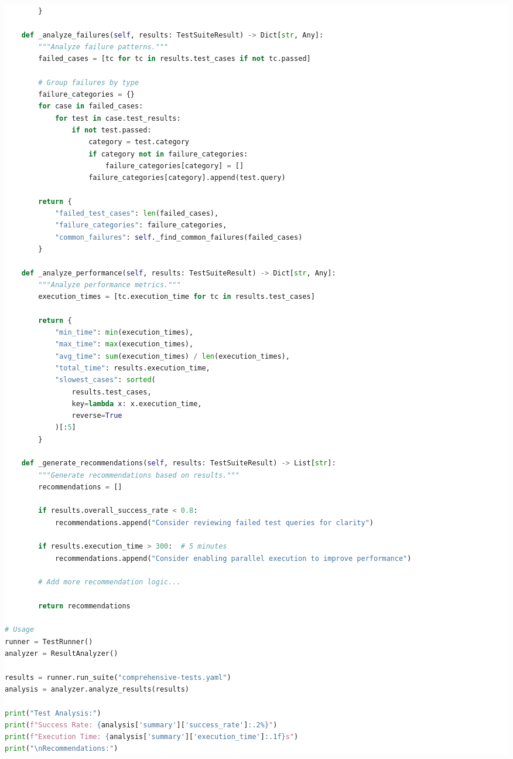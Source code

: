 ```python
        }
    
    def _analyze_failures(self, results: TestSuiteResult) -> Dict[str, Any]:
        """Analyze failure patterns."""
        failed_cases = [tc for tc in results.test_cases if not tc.passed]
        
        # Group failures by type
        failure_categories = {}
        for case in failed_cases:
            for test in case.test_results:
                if not test.passed:
                    category = test.category
                    if category not in failure_categories:
                        failure_categories[category] = []
                    failure_categories[category].append(test.query)
        
        return {
            "failed_test_cases": len(failed_cases),
            "failure_categories": failure_categories,
            "common_failures": self._find_common_failures(failed_cases)
        }
    
    def _analyze_performance(self, results: TestSuiteResult) -> Dict[str, Any]:
        """Analyze performance metrics."""
        execution_times = [tc.execution_time for tc in results.test_cases]
        
        return {
            "min_time": min(execution_times),
            "max_time": max(execution_times),
            "avg_time": sum(execution_times) / len(execution_times),
            "total_time": results.execution_time,
            "slowest_cases": sorted(
                results.test_cases,
                key=lambda x: x.execution_time,
                reverse=True
            )[:5]
        }
    
    def _generate_recommendations(self, results: TestSuiteResult) -> List[str]:
        """Generate recommendations based on results."""
        recommendations = []
        
        if results.overall_success_rate < 0.8:
            recommendations.append("Consider reviewing failed test queries for clarity")
        
        if results.execution_time > 300:  # 5 minutes
            recommendations.append("Consider enabling parallel execution to improve performance")
        
        # Add more recommendation logic...
        
        return recommendations

# Usage
runner = TestRunner()
analyzer = ResultAnalyzer()

results = runner.run_suite("comprehensive-tests.yaml")
analysis = analyzer.analyze_results(results)

print("Test Analysis:")
print(f"Success Rate: {analysis['summary']['success_rate']:.2%}")
print(f"Execution Time: {analysis['summary']['execution_time']:.1f}s")
print("\nRecommendations:")
```
